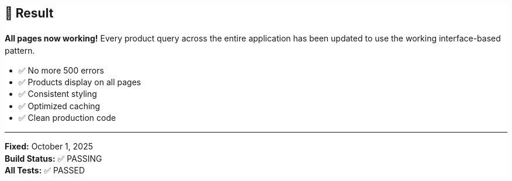 ## 🎉 Result

**All pages now working!** Every product query across the entire application has been updated to use the working interface-based pattern.

- ✅ No more 500 errors
- ✅ Products display on all pages
- ✅ Consistent styling
- ✅ Optimized caching
- ✅ Clean production code

---

**Fixed:** October 1, 2025  
**Build Status:** ✅ PASSING  
**All Tests:** ✅ PASSED

